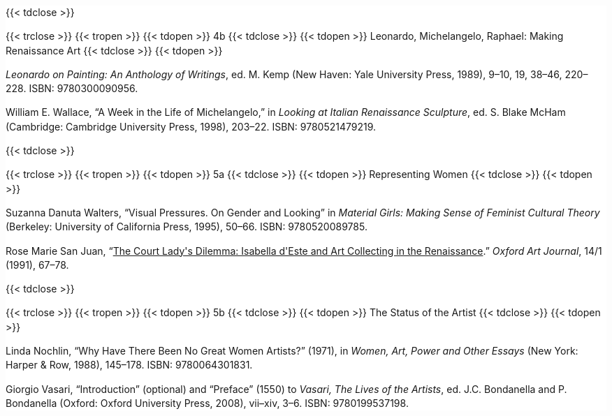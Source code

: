 
{{< tdclose >}}

{{< trclose >}}
{{< tropen >}}
{{< tdopen >}}
4b
{{< tdclose >}}
{{< tdopen >}}
Leonardo, Michelangelo, Raphael: Making Renaissance Art
{{< tdclose >}}
{{< tdopen >}}


_Leonardo on Painting: An Anthology of Writings_, ed. M. Kemp (New Haven: Yale University Press, 1989), 9–10, 19, 38–46, 220–228. ISBN: 9780300090956.

William E. Wallace, “A Week in the Life of Michelangelo,” in _Looking at Italian Renaissance Sculpture_, ed. S. Blake McHam (Cambridge: Cambridge University Press, 1998), 203–22. ISBN: 9780521479219.


{{< tdclose >}}

{{< trclose >}}
{{< tropen >}}
{{< tdopen >}}
5a
{{< tdclose >}}
{{< tdopen >}}
Representing Women
{{< tdclose >}}
{{< tdopen >}}


Suzanna Danuta Walters, “Visual Pressures. On Gender and Looking” in _Material Girls: Making Sense of Feminist Cultural Theory_ (Berkeley: University of California Press, 1995), 50–66. ISBN: 9780520089785.

Rose Marie San Juan, “[The Court Lady's Dilemma: Isabella d'Este and Art Collecting in the Renaissance](https://doi.org/10.1093/oxartj/14.1.67).” _Oxford Art Journal_, 14/1 (1991), 67–78.


{{< tdclose >}}

{{< trclose >}}
{{< tropen >}}
{{< tdopen >}}
5b
{{< tdclose >}}
{{< tdopen >}}
The Status of the Artist
{{< tdclose >}}
{{< tdopen >}}


Linda Nochlin, “Why Have There Been No Great Women Artists?” (1971), in _Women, Art, Power and Other Essays_ (New York: Harper & Row, 1988), 145–178. ISBN: 9780064301831.

Giorgio Vasari, “Introduction” (optional) and “Preface” (1550) to _Vasari, The Lives of the Artists_, ed. J.C. Bondanella and P. Bondanella (Oxford: Oxford University Press, 2008), vii–xiv, 3–6. ISBN: 9780199537198.
